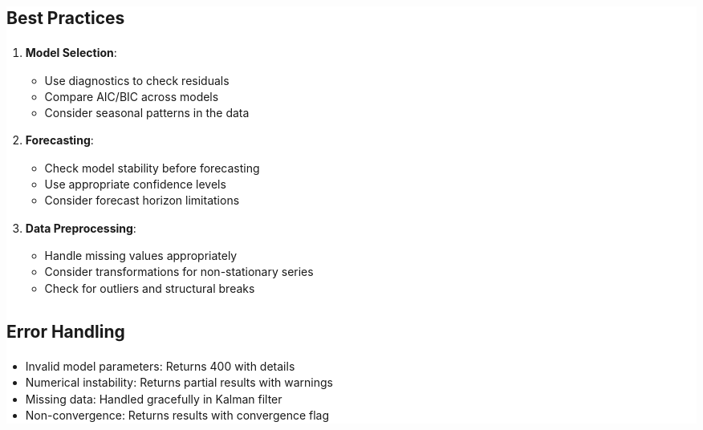 ## Best Practices

1. **Model Selection**:
   - Use diagnostics to check residuals
   - Compare AIC/BIC across models
   - Consider seasonal patterns in the data

2. **Forecasting**:
   - Check model stability before forecasting
   - Use appropriate confidence levels
   - Consider forecast horizon limitations

3. **Data Preprocessing**:
   - Handle missing values appropriately
   - Consider transformations for non-stationary series
   - Check for outliers and structural breaks

## Error Handling

- Invalid model parameters: Returns 400 with details
- Numerical instability: Returns partial results with warnings
- Missing data: Handled gracefully in Kalman filter
- Non-convergence: Returns results with convergence flag